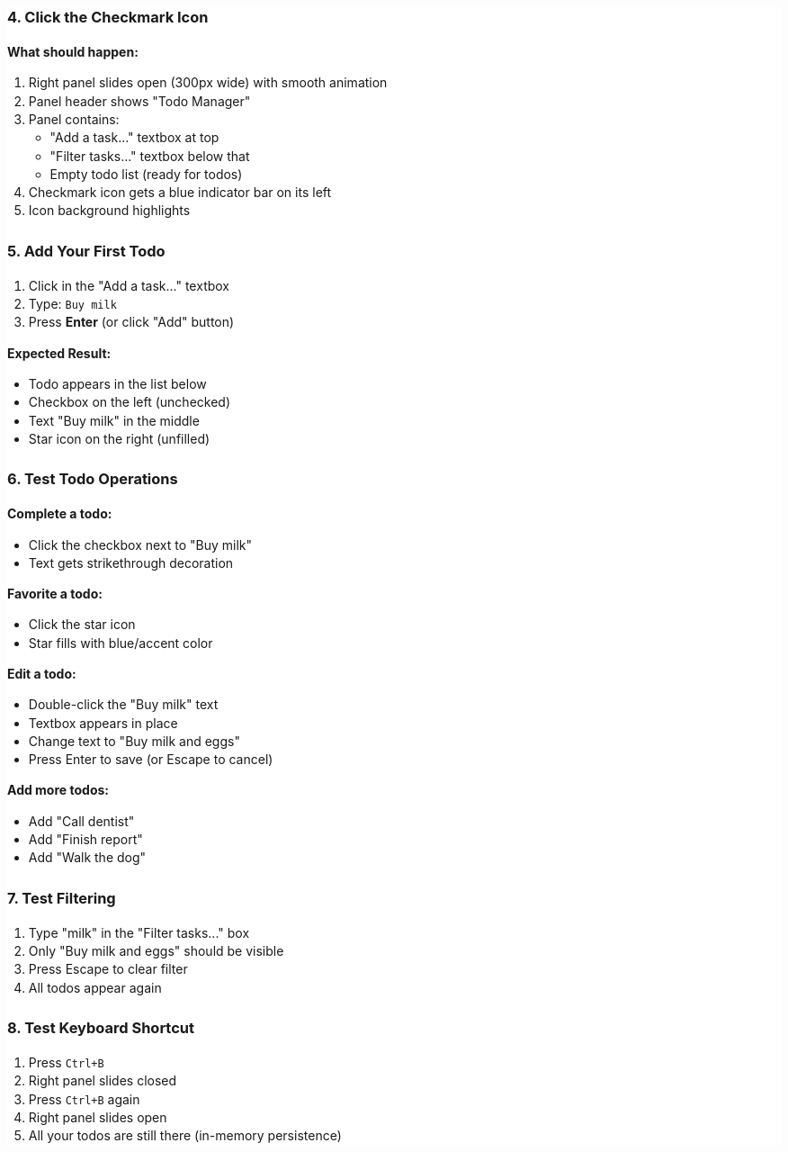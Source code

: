 ### **4. Click the Checkmark Icon**
**What should happen:**
1. Right panel slides open (300px wide) with smooth animation
2. Panel header shows "Todo Manager"
3. Panel contains:
   - "Add a task..." textbox at top
   - "Filter tasks..." textbox below that
   - Empty todo list (ready for todos)
4. Checkmark icon gets a blue indicator bar on its left
5. Icon background highlights

### **5. Add Your First Todo**
1. Click in the "Add a task..." textbox
2. Type: `Buy milk`
3. Press **Enter** (or click "Add" button)

**Expected Result:**
- Todo appears in the list below
- Checkbox on the left (unchecked)
- Text "Buy milk" in the middle
- Star icon on the right (unfilled)

### **6. Test Todo Operations**

**Complete a todo:**
- Click the checkbox next to "Buy milk"
- Text gets strikethrough decoration

**Favorite a todo:**
- Click the star icon
- Star fills with blue/accent color

**Edit a todo:**
- Double-click the "Buy milk" text
- Textbox appears in place
- Change text to "Buy milk and eggs"
- Press Enter to save (or Escape to cancel)

**Add more todos:**
- Add "Call dentist"
- Add "Finish report"
- Add "Walk the dog"

### **7. Test Filtering**
1. Type "milk" in the "Filter tasks..." box
2. Only "Buy milk and eggs" should be visible
3. Press Escape to clear filter
4. All todos appear again

### **8. Test Keyboard Shortcut**
1. Press `Ctrl+B`
2. Right panel slides closed
3. Press `Ctrl+B` again
4. Right panel slides open
5. All your todos are still there (in-memory persistence)
